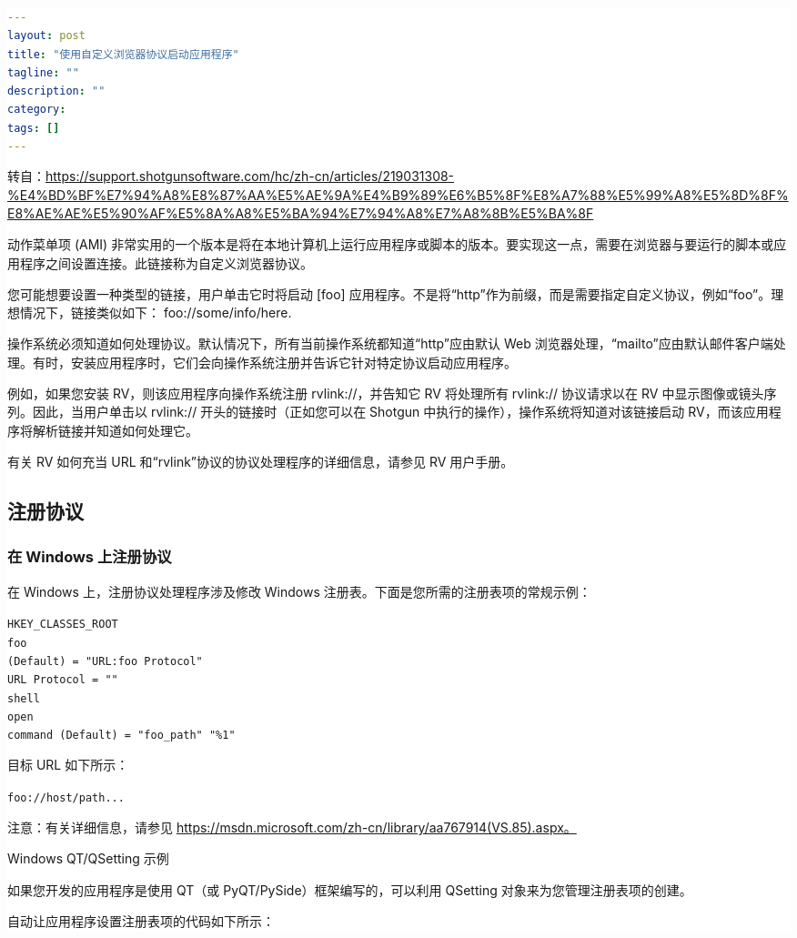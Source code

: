 ```yaml
---
layout: post
title: "使用自定义浏览器协议启动应用程序"
tagline: ""
description: ""
category: 
tags: []
---
```


转自：<https://support.shotgunsoftware.com/hc/zh-cn/articles/219031308-%E4%BD%BF%E7%94%A8%E8%87%AA%E5%AE%9A%E4%B9%89%E6%B5%8F%E8%A7%88%E5%99%A8%E5%8D%8F%E8%AE%AE%E5%90%AF%E5%8A%A8%E5%BA%94%E7%94%A8%E7%A8%8B%E5%BA%8F>


动作菜单项 (AMI) 非常实用的一个版本是将在本地计算机上运行应用程序或脚本的版本。要实现这一点，需要在浏览器与要运行的脚本或应用程序之间设置连接。此链接称为自定义浏览器协议。

您可能想要设置一种类型的链接，用户单击它时将启动 [foo] 应用程序。不是将“http”作为前缀，而是需要指定自定义协议，例如“foo”。理想情况下，链接类似如下：
foo://some/info/here.

操作系统必须知道如何处理协议。默认情况下，所有当前操作系统都知道“http”应由默认 Web 浏览器处理，“mailto”应由默认邮件客户端处理。有时，安装应用程序时，它们会向操作系统注册并告诉它针对特定协议启动应用程序。

例如，如果您安装 RV，则该应用程序向操作系统注册 rvlink://，并告知它 RV 将处理所有 rvlink:// 协议请求以在 RV 中显示图像或镜头序列。因此，当用户单击以 rvlink:// 开头的链接时（正如您可以在 Shotgun 中执行的操作），操作系统将知道对该链接启动 RV，而该应用程序将解析链接并知道如何处理它。

有关 RV 如何充当 URL 和“rvlink”协议的协议处理程序的详细信息，请参见 RV 用户手册。

## 注册协议
### 在 Windows 上注册协议
在 Windows 上，注册协议处理程序涉及修改 Windows 注册表。下面是您所需的注册表项的常规示例：

```
HKEY_CLASSES_ROOT
foo
(Default) = "URL:foo Protocol"
URL Protocol = ""
shell
open
command (Default) = "foo_path" "%1"
```

目标 URL 如下所示：

```
foo://host/path...
```

注意：有关详细信息，请参见 https://msdn.microsoft.com/zh-cn/library/aa767914(VS.85).aspx。

Windows QT/QSetting 示例

如果您开发的应用程序是使用 QT（或 PyQT/PySide）框架编写的，可以利用 QSetting 对象来为您管理注册表项的创建。

自动让应用程序设置注册表项的代码如下所示：
